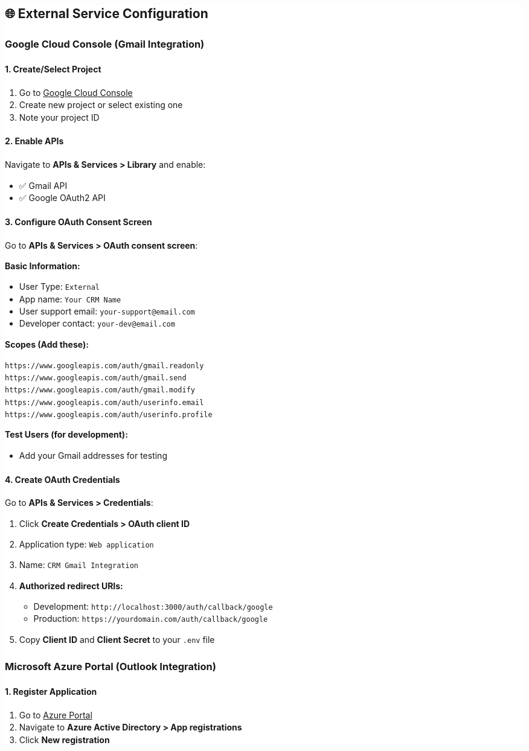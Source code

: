 ## 🌐 External Service Configuration

### Google Cloud Console (Gmail Integration)

#### 1. Create/Select Project
1. Go to [Google Cloud Console](https://console.cloud.google.com/)
2. Create new project or select existing one
3. Note your project ID

#### 2. Enable APIs
Navigate to **APIs & Services > Library** and enable:
- ✅ Gmail API
- ✅ Google OAuth2 API

#### 3. Configure OAuth Consent Screen
Go to **APIs & Services > OAuth consent screen**:

**Basic Information:**
- User Type: `External`
- App name: `Your CRM Name`
- User support email: `your-support@email.com`
- Developer contact: `your-dev@email.com`

**Scopes (Add these):**
```
https://www.googleapis.com/auth/gmail.readonly
https://www.googleapis.com/auth/gmail.send
https://www.googleapis.com/auth/gmail.modify
https://www.googleapis.com/auth/userinfo.email
https://www.googleapis.com/auth/userinfo.profile
```

**Test Users (for development):**
- Add your Gmail addresses for testing

#### 4. Create OAuth Credentials
Go to **APIs & Services > Credentials**:

1. Click **Create Credentials > OAuth client ID**
2. Application type: `Web application`
3. Name: `CRM Gmail Integration`
4. **Authorized redirect URIs:**
   - Development: `http://localhost:3000/auth/callback/google`
   - Production: `https://yourdomain.com/auth/callback/google`

5. Copy **Client ID** and **Client Secret** to your `.env` file

### Microsoft Azure Portal (Outlook Integration)

#### 1. Register Application
1. Go to [Azure Portal](https://portal.azure.com/)
2. Navigate to **Azure Active Directory > App registrations**
3. Click **New registration**
